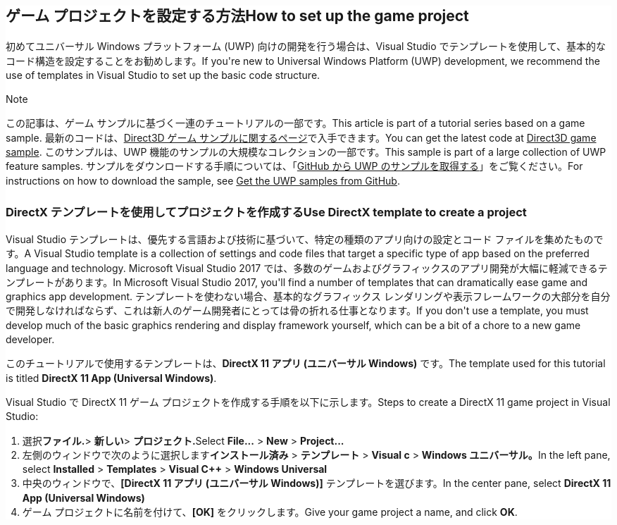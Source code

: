 ## <a name="how-to-set-up-the-game-project"></a><span data-ttu-id="4a3b7-113">ゲーム プロジェクトを設定する方法</span><span class="sxs-lookup"><span data-stu-id="4a3b7-113">How to set up the game project</span></span>

<span data-ttu-id="4a3b7-114">初めてユニバーサル Windows プラットフォーム (UWP) 向けの開発を行う場合は、Visual Studio でテンプレートを使用して、基本的なコード構造を設定することをお勧めします。</span><span class="sxs-lookup"><span data-stu-id="4a3b7-114">If you're new to Universal Windows Platform (UWP) development, we recommend the use of templates in Visual Studio to set up the basic code structure.</span></span>

>[!Note]
><span data-ttu-id="4a3b7-115">この記事は、ゲーム サンプルに基づく一連のチュートリアルの一部です。</span><span class="sxs-lookup"><span data-stu-id="4a3b7-115">This article is part of a tutorial series based on a game sample.</span></span> <span data-ttu-id="4a3b7-116">最新のコードは、[Direct3D ゲーム サンプルに関するページ](https://github.com/Microsoft/Windows-universal-samples/tree/master/Samples/Simple3DGameDX)で入手できます。</span><span class="sxs-lookup"><span data-stu-id="4a3b7-116">You can get the latest code at [Direct3D game sample](https://github.com/Microsoft/Windows-universal-samples/tree/master/Samples/Simple3DGameDX).</span></span> <span data-ttu-id="4a3b7-117">このサンプルは、UWP 機能のサンプルの大規模なコレクションの一部です。</span><span class="sxs-lookup"><span data-stu-id="4a3b7-117">This sample is part of a large collection of UWP feature samples.</span></span> <span data-ttu-id="4a3b7-118">サンプルをダウンロードする手順については、「[GitHub から UWP のサンプルを取得する](https://docs.microsoft.com/windows/uwp/get-started/get-uwp-app-samples)」をご覧ください。</span><span class="sxs-lookup"><span data-stu-id="4a3b7-118">For instructions on how to download the sample, see [Get the UWP samples from GitHub](https://docs.microsoft.com/windows/uwp/get-started/get-uwp-app-samples).</span></span>

### <a name="use-directx-template-to-create-a-project"></a><span data-ttu-id="4a3b7-119">DirectX テンプレートを使用してプロジェクトを作成する</span><span class="sxs-lookup"><span data-stu-id="4a3b7-119">Use DirectX template to create a project</span></span>

<span data-ttu-id="4a3b7-120">Visual Studio テンプレートは、優先する言語および技術に基づいて、特定の種類のアプリ向けの設定とコード ファイルを集めたものです。</span><span class="sxs-lookup"><span data-stu-id="4a3b7-120">A Visual Studio template is a collection of settings and code files that target a specific type of app based on the preferred language and technology.</span></span> <span data-ttu-id="4a3b7-121">Microsoft Visual Studio 2017 では、多数のゲームおよびグラフィックスのアプリ開発が大幅に軽減できるテンプレートがあります。</span><span class="sxs-lookup"><span data-stu-id="4a3b7-121">In Microsoft Visual Studio 2017, you'll find a number of templates that can dramatically ease game and graphics app development.</span></span> <span data-ttu-id="4a3b7-122">テンプレートを使わない場合、基本的なグラフィックス レンダリングや表示フレームワークの大部分を自分で開発しなければならず、これは新人のゲーム開発者にとっては骨の折れる仕事となります。</span><span class="sxs-lookup"><span data-stu-id="4a3b7-122">If you don't use a template, you must develop much of the basic graphics rendering and display framework yourself, which can be a bit of a chore to a new game developer.</span></span>

<span data-ttu-id="4a3b7-123">このチュートリアルで使用するテンプレートは、**DirectX 11 アプリ (ユニバーサル Windows)** です。</span><span class="sxs-lookup"><span data-stu-id="4a3b7-123">The template used for this tutorial is titled **DirectX 11 App (Universal Windows)**.</span></span> 

<span data-ttu-id="4a3b7-124">Visual Studio で DirectX 11 ゲーム プロジェクトを作成する手順を以下に示します。</span><span class="sxs-lookup"><span data-stu-id="4a3b7-124">Steps to create a DirectX 11 game project in Visual Studio:</span></span>
1.  <span data-ttu-id="4a3b7-125">選択**ファイル.**&gt; **新しい**&gt; **プロジェクト.**</span><span class="sxs-lookup"><span data-stu-id="4a3b7-125">Select **File...** &gt; **New**  &gt; **Project...**</span></span>
2.  <span data-ttu-id="4a3b7-126">左側のウィンドウで次のように選択します**インストール済み** &gt; **テンプレート** &gt; **Visual c** &gt; **Windows ユニバーサル。**</span><span class="sxs-lookup"><span data-stu-id="4a3b7-126">In the left pane, select **Installed** &gt; **Templates** &gt; **Visual C++** &gt; **Windows Universal**</span></span>
3.  <span data-ttu-id="4a3b7-127">中央のウィンドウで、**[DirectX 11 アプリ (ユニバーサル Windows)]** テンプレートを選びます。</span><span class="sxs-lookup"><span data-stu-id="4a3b7-127">In the center pane, select **DirectX 11 App (Universal Windows)**</span></span>
4.  <span data-ttu-id="4a3b7-128">ゲーム プロジェクトに名前を付けて、**[OK]** をクリックします。</span><span class="sxs-lookup"><span data-stu-id="4a3b7-128">Give your game project a name, and click **OK**.</span></span>
